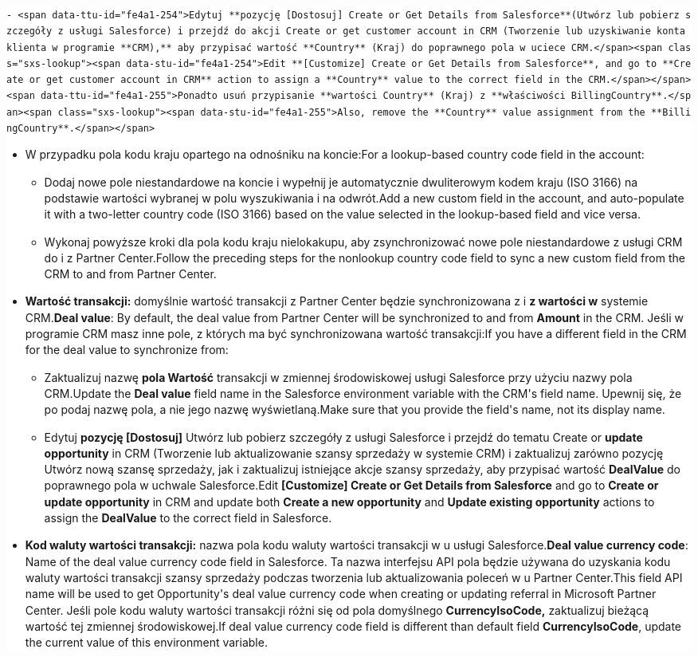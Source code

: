     - <span data-ttu-id="fe4a1-254">Edytuj **pozycję [Dostosuj] Create or Get Details from Salesforce**(Utwórz lub pobierz szczegóły z usługi Salesforce) i przejdź do akcji Create or get customer account in CRM (Tworzenie lub uzyskiwanie konta klienta w programie **CRM),** aby przypisać wartość **Country** (Kraj) do poprawnego pola w uciece CRM.</span><span class="sxs-lookup"><span data-stu-id="fe4a1-254">Edit **[Customize] Create or Get Details from Salesforce**, and go to **Create or get customer account in CRM** action to assign a **Country** value to the correct field in the CRM.</span></span> <span data-ttu-id="fe4a1-255">Ponadto usuń przypisanie **wartości Country** (Kraj) z **właściwości BillingCountry**.</span><span class="sxs-lookup"><span data-stu-id="fe4a1-255">Also, remove the **Country** value assignment from the **BillingCountry**.</span></span>

  - <span data-ttu-id="fe4a1-256">W przypadku pola kodu kraju opartego na odnośniku na koncie:</span><span class="sxs-lookup"><span data-stu-id="fe4a1-256">For a lookup-based country code field in the account:</span></span>

    - <span data-ttu-id="fe4a1-257">Dodaj nowe pole niestandardowe na koncie i wypełnij je automatycznie dwuliterowym kodem kraju (ISO 3166) na podstawie wartości wybranej w polu wyszukiwania i na odwrót.</span><span class="sxs-lookup"><span data-stu-id="fe4a1-257">Add a new custom field in the account, and auto-populate it with a two-letter country code (ISO 3166) based on the value selected in the lookup-based field and vice versa.</span></span>

    - <span data-ttu-id="fe4a1-258">Wykonaj powyższe kroki dla pola kodu kraju nielokakupu, aby zsynchronizować nowe pole niestandardowe z usługi CRM do i z Partner Center.</span><span class="sxs-lookup"><span data-stu-id="fe4a1-258">Follow the preceding steps for the nonlookup country code field to sync a new custom field from the CRM to and from Partner Center.</span></span>

- <span data-ttu-id="fe4a1-259">**Wartość transakcji:** domyślnie wartość transakcji z Partner Center będzie synchronizowana z i **z wartości w** systemie CRM.</span><span class="sxs-lookup"><span data-stu-id="fe4a1-259">**Deal value**: By default, the deal value from Partner Center will be synchronized to and from **Amount** in the CRM.</span></span> <span data-ttu-id="fe4a1-260">Jeśli w programie CRM masz inne pole, z których ma być synchronizowana wartość transakcji:</span><span class="sxs-lookup"><span data-stu-id="fe4a1-260">If you have a different field in the CRM for the deal value to synchronize from:</span></span>

  - <span data-ttu-id="fe4a1-261">Zaktualizuj nazwę **pola Wartość** transakcji w zmiennej środowiskowej usługi Salesforce przy użyciu nazwy pola CRM.</span><span class="sxs-lookup"><span data-stu-id="fe4a1-261">Update the **Deal value** field name in the Salesforce environment variable with the CRM's field name.</span></span> <span data-ttu-id="fe4a1-262">Upewnij się, że po podaj nazwę pola, a nie jego nazwę wyświetlaną.</span><span class="sxs-lookup"><span data-stu-id="fe4a1-262">Make sure that you provide the field's name, not its display name.</span></span>

  - <span data-ttu-id="fe4a1-263">Edytuj **pozycję [Dostosuj]** Utwórz lub pobierz szczegóły z usługi Salesforce  i przejdź do  tematu Create or **update opportunity** in CRM (Tworzenie lub aktualizowanie szansy sprzedaży w systemie CRM) i zaktualizuj zarówno pozycję Utwórz nową szansę sprzedaży, jak i zaktualizuj istniejące akcje szansy sprzedaży, aby przypisać wartość **DealValue** do poprawnego pola w uchwale Salesforce.</span><span class="sxs-lookup"><span data-stu-id="fe4a1-263">Edit **[Customize] Create or Get Details from Salesforce** and go to **Create or update opportunity** in CRM and update both **Create a new opportunity** and **Update existing opportunity** actions to assign the **DealValue** to the correct field in Salesforce.</span></span>

- <span data-ttu-id="fe4a1-264">**Kod waluty wartości transakcji:** nazwa pola kodu waluty wartości transakcji w u usługi Salesforce.</span><span class="sxs-lookup"><span data-stu-id="fe4a1-264">**Deal value currency code**: Name of the deal value currency code field in Salesforce.</span></span> <span data-ttu-id="fe4a1-265">Ta nazwa interfejsu API pola będzie używana do uzyskania kodu waluty wartości transakcji szansy sprzedaży podczas tworzenia lub aktualizowania poleceń w u Partner Center.</span><span class="sxs-lookup"><span data-stu-id="fe4a1-265">This field API name will be used to get Opportunity's deal value currency code when creating or updating referral in Microsoft Partner Center.</span></span> <span data-ttu-id="fe4a1-266">Jeśli pole kodu waluty wartości transakcji różni się od pola domyślnego **CurrencyIsoCode,** zaktualizuj bieżącą wartość tej zmiennej środowiskowej.</span><span class="sxs-lookup"><span data-stu-id="fe4a1-266">If deal value currency code field is different than default field **CurrencyIsoCode**, update the current value of this environment variable.</span></span>
